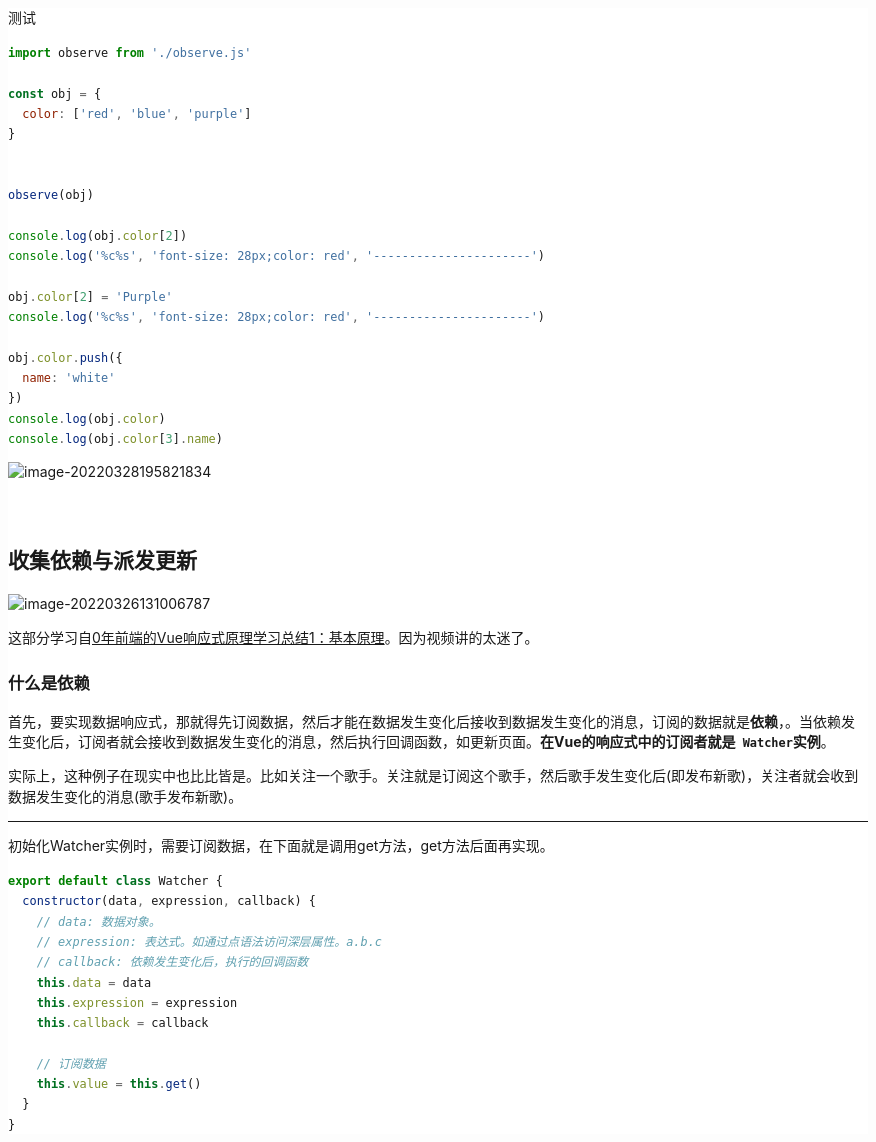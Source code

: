 测试

```js
import observe from './observe.js'

const obj = {
  color: ['red', 'blue', 'purple']
}


observe(obj)

console.log(obj.color[2])
console.log('%c%s', 'font-size: 28px;color: red', '----------------------')

obj.color[2] = 'Purple'
console.log('%c%s', 'font-size: 28px;color: red', '----------------------')

obj.color.push({
  name: 'white'
})
console.log(obj.color)
console.log(obj.color[3].name)
```

![image-20220328195821834](https://s2.loli.net/2022/03/28/JyDontshHEZLSwd.png)

<br>

## 收集依赖与派发更新

![image-20220326131006787](https://s2.loli.net/2022/04/03/xp31PRDMLO8ZWUi.png)

这部分学习自[0年前端的Vue响应式原理学习总结1：基本原理](https://juejin.cn/post/6932659815424458760)。因为视频讲的太迷了。

### 什么是依赖

首先，要实现数据响应式，那就得先订阅数据，然后才能在数据发生变化后接收到数据发生变化的消息，订阅的数据就是**依赖**，。当依赖发生变化后，订阅者就会接收到数据发生变化的消息，然后执行回调函数，如更新页面。**在Vue的响应式中的订阅者就是` Watcher`实例**。

实际上，这种例子在现实中也比比皆是。比如关注一个歌手。关注就是订阅这个歌手，然后歌手发生变化后(即发布新歌)，关注者就会收到数据发生变化的消息(歌手发布新歌)。

****

初始化Watcher实例时，需要订阅数据，在下面就是调用get方法，get方法后面再实现。

```js
export default class Watcher {
  constructor(data, expression, callback) {
    // data: 数据对象。
    // expression: 表达式。如通过点语法访问深层属性。a.b.c
    // callback: 依赖发生变化后，执行的回调函数
    this.data = data
    this.expression = expression
    this.callback = callback

    // 订阅数据
    this.value = this.get()
  }
}
```
